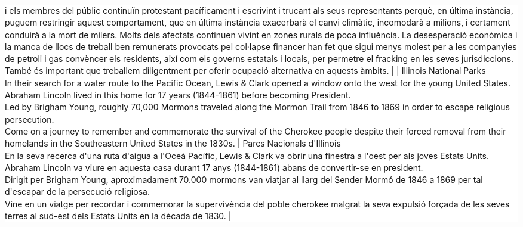 i els membres del públic continuïn protestant pacíficament i escrivint i trucant als seus representants perquè, en última instància, puguem restringir aquest comportament, que en última instància exacerbarà el canvi climàtic, incomodarà a milions, i certament conduirà a la mort de milers. Molts dels afectats continuen vivint en zones rurals de poca influència. La desesperació econòmica i la manca de llocs de treball ben remunerats provocats pel col·lapse financer han fet que sigui menys molest per a les companyies de petroli i gas convèncer els residents, així com els governs estatals i locals, per permetre el fracking en les seves jurisdiccions. També és important que treballem diligentment per oferir ocupació alternativa en aquests àmbits. |
| Illinois National Parks<br/>In their search for a water route to the Pacific Ocean, Lewis & Clark opened a window onto the west for the young United States.<br/>Abraham Lincoln lived in this home for 17 years (1844-1861) before becoming President.<br/>Led by Brigham Young, roughly 70,000 Mormons traveled along the Mormon Trail from 1846 to 1869 in order to escape religious persecution.<br/>Come on a journey to remember and commemorate the survival of the Cherokee people despite their forced removal from their homelands in the Southeastern United States in the 1830s. | Parcs Nacionals d'Illinois<br/>En la seva recerca d'una ruta d'aigua a l'Oceà Pacífic, Lewis & Clark va obrir una finestra a l'oest per als joves Estats Units.<br/>Abraham Lincoln va viure en aquesta casa durant 17 anys (1844-1861) abans de convertir-se en president.<br/>Dirigit per Brigham Young, aproximadament 70.000 mormons van viatjar al llarg del Sender Mormó de 1846 a 1869 per tal d'escapar de la persecució religiosa.<br/>Vine en un viatge per recordar i commemorar la supervivència del poble cherokee malgrat la seva expulsió forçada de les seves terres al sud-est dels Estats Units en la dècada de 1830. |
